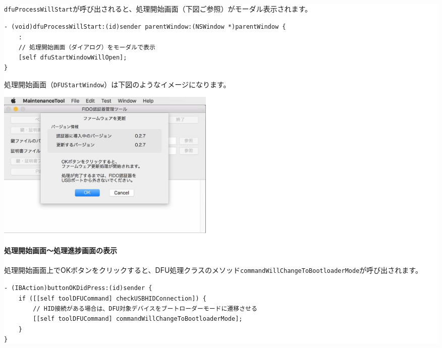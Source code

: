 `dfuProcessWillStart`が呼び出されると、処理開始画面（下図ご参照）がモーダル表示されます。

```
- (void)dfuProcessWillStart:(id)sender parentWindow:(NSWindow *)parentWindow {
    :
    // 処理開始画面（ダイアログ）をモーダルで表示
    [self dfuStartWindowWillOpen];
}
```

処理開始画面（`DFUStartWindow`）は下図のようなイメージになります。

<img src="assets02/0005.jpg" width="400">


#### 処理開始画面〜処理進捗画面の表示

処理開始画面上でOKボタンをクリックすると、DFU処理クラスのメソッド`commandWillChangeToBootloaderMode`が呼び出されます。

```
- (IBAction)buttonOKDidPress:(id)sender {
    if ([[self toolDFUCommand] checkUSBHIDConnection]) {
        // HID接続がある場合は、DFU対象デバイスをブートローダーモードに遷移させる
        [[self toolDFUCommand] commandWillChangeToBootloaderMode];
    }
}
```
